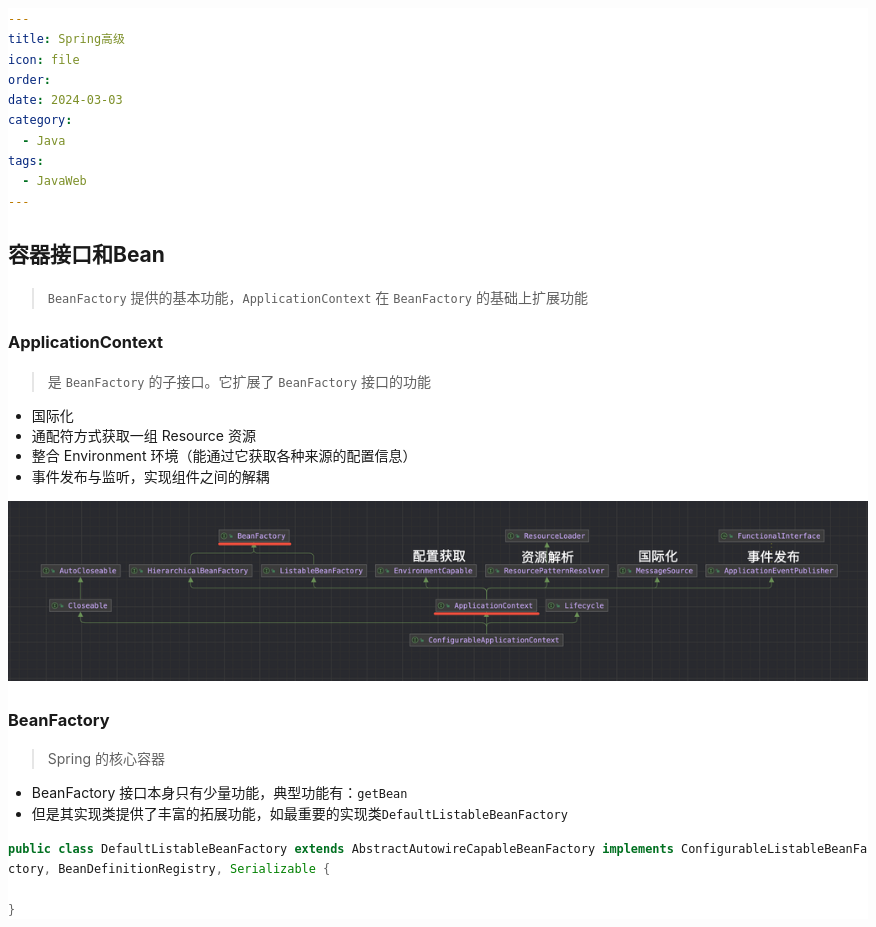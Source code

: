 ```yaml
---
title: Spring高级
icon: file
order: 
date: 2024-03-03
category:
  - Java
tags:
  - JavaWeb
---
```

 
## 容器接口和Bean
>`BeanFactory` 提供的基本功能，`ApplicationContext` 在 `BeanFactory` 的基础上扩展功能

### ApplicationContext
>是 `BeanFactory` 的子接口。它扩展了 `BeanFactory` 接口的功能

* 国际化
* 通配符方式获取一组 Resource 资源
* 整合 Environment 环境（能通过它获取各种来源的配置信息）
* 事件发布与监听，实现组件之间的解耦

![](../../../../appends/img/springEnhance-1.png)

### BeanFactory
>Spring 的核心容器
- BeanFactory 接口本身只有少量功能，典型功能有：`getBean`
- 但是其实现类提供了丰富的拓展功能，如最重要的实现类`DefaultListableBeanFactory`

```java
public class DefaultListableBeanFactory extends AbstractAutowireCapableBeanFactory implements ConfigurableListableBeanFactory, BeanDefinitionRegistry, Serializable {

}
```

